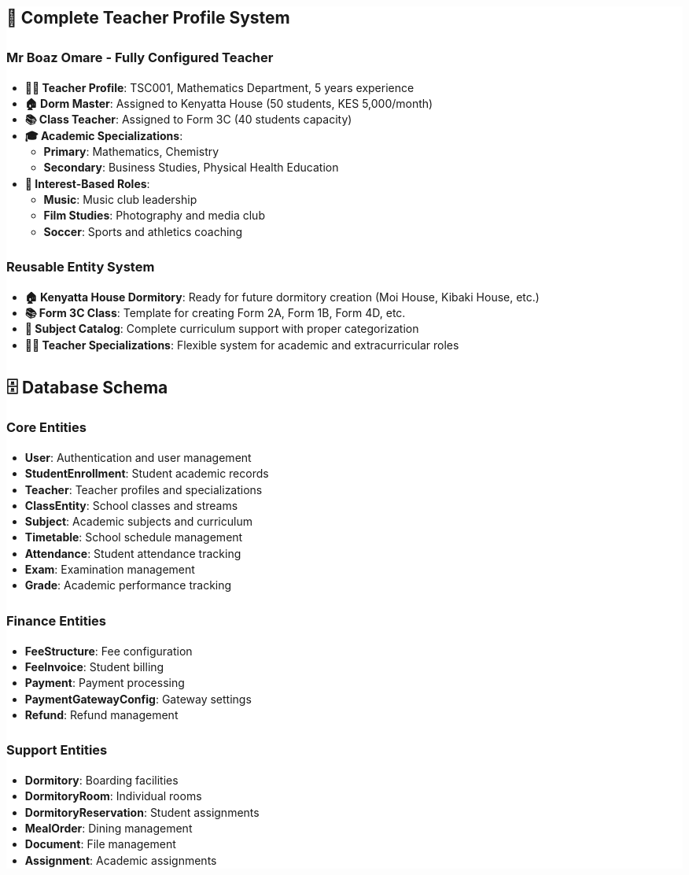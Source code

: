 ## 🎯 **Complete Teacher Profile System**

### **Mr Boaz Omare - Fully Configured Teacher**
- **👨‍🏫 Teacher Profile**: TSC001, Mathematics Department, 5 years experience
- **🏠 Dorm Master**: Assigned to Kenyatta House (50 students, KES 5,000/month)
- **📚 Class Teacher**: Assigned to Form 3C (40 students capacity)
- **🎓 Academic Specializations**:
  - **Primary**: Mathematics, Chemistry
  - **Secondary**: Business Studies, Physical Health Education
- **🎵 Interest-Based Roles**:
  - **Music**: Music club leadership
  - **Film Studies**: Photography and media club
  - **Soccer**: Sports and athletics coaching

### **Reusable Entity System**
- **🏠 Kenyatta House Dormitory**: Ready for future dormitory creation (Moi House, Kibaki House, etc.)
- **📚 Form 3C Class**: Template for creating Form 2A, Form 1B, Form 4D, etc.
- **📖 Subject Catalog**: Complete curriculum support with proper categorization
- **👨‍🏫 Teacher Specializations**: Flexible system for academic and extracurricular roles

## 🗄 **Database Schema**

### **Core Entities**
- **User**: Authentication and user management
- **StudentEnrollment**: Student academic records
- **Teacher**: Teacher profiles and specializations
- **ClassEntity**: School classes and streams
- **Subject**: Academic subjects and curriculum
- **Timetable**: School schedule management
- **Attendance**: Student attendance tracking
- **Exam**: Examination management
- **Grade**: Academic performance tracking

### **Finance Entities**
- **FeeStructure**: Fee configuration
- **FeeInvoice**: Student billing
- **Payment**: Payment processing
- **PaymentGatewayConfig**: Gateway settings
- **Refund**: Refund management

### **Support Entities**
- **Dormitory**: Boarding facilities
- **DormitoryRoom**: Individual rooms
- **DormitoryReservation**: Student assignments
- **MealOrder**: Dining management
- **Document**: File management
- **Assignment**: Academic assignments

